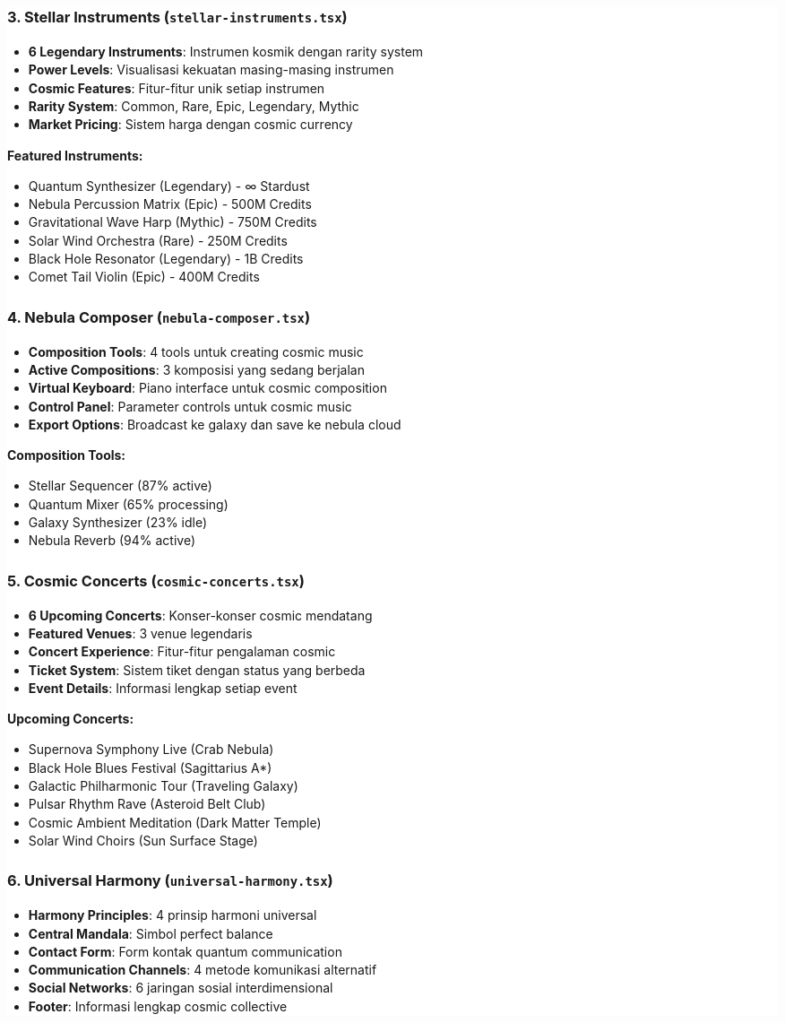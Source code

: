 ### 3. **Stellar Instruments** (`stellar-instruments.tsx`)
- **6 Legendary Instruments**: Instrumen kosmik dengan rarity system
- **Power Levels**: Visualisasi kekuatan masing-masing instrumen
- **Cosmic Features**: Fitur-fitur unik setiap instrumen
- **Rarity System**: Common, Rare, Epic, Legendary, Mythic
- **Market Pricing**: Sistem harga dengan cosmic currency

**Featured Instruments:**
- Quantum Synthesizer (Legendary) - ∞ Stardust
- Nebula Percussion Matrix (Epic) - 500M Credits
- Gravitational Wave Harp (Mythic) - 750M Credits
- Solar Wind Orchestra (Rare) - 250M Credits
- Black Hole Resonator (Legendary) - 1B Credits
- Comet Tail Violin (Epic) - 400M Credits

### 4. **Nebula Composer** (`nebula-composer.tsx`)
- **Composition Tools**: 4 tools untuk creating cosmic music
- **Active Compositions**: 3 komposisi yang sedang berjalan
- **Virtual Keyboard**: Piano interface untuk cosmic composition
- **Control Panel**: Parameter controls untuk cosmic music
- **Export Options**: Broadcast ke galaxy dan save ke nebula cloud

**Composition Tools:**
- Stellar Sequencer (87% active)
- Quantum Mixer (65% processing)
- Galaxy Synthesizer (23% idle)
- Nebula Reverb (94% active)

### 5. **Cosmic Concerts** (`cosmic-concerts.tsx`)
- **6 Upcoming Concerts**: Konser-konser cosmic mendatang
- **Featured Venues**: 3 venue legendaris
- **Concert Experience**: Fitur-fitur pengalaman cosmic
- **Ticket System**: Sistem tiket dengan status yang berbeda
- **Event Details**: Informasi lengkap setiap event

**Upcoming Concerts:**
- Supernova Symphony Live (Crab Nebula)
- Black Hole Blues Festival (Sagittarius A*)
- Galactic Philharmonic Tour (Traveling Galaxy)
- Pulsar Rhythm Rave (Asteroid Belt Club)
- Cosmic Ambient Meditation (Dark Matter Temple)
- Solar Wind Choirs (Sun Surface Stage)

### 6. **Universal Harmony** (`universal-harmony.tsx`)
- **Harmony Principles**: 4 prinsip harmoni universal
- **Central Mandala**: Simbol perfect balance
- **Contact Form**: Form kontak quantum communication
- **Communication Channels**: 4 metode komunikasi alternatif
- **Social Networks**: 6 jaringan sosial interdimensional
- **Footer**: Informasi lengkap cosmic collective
